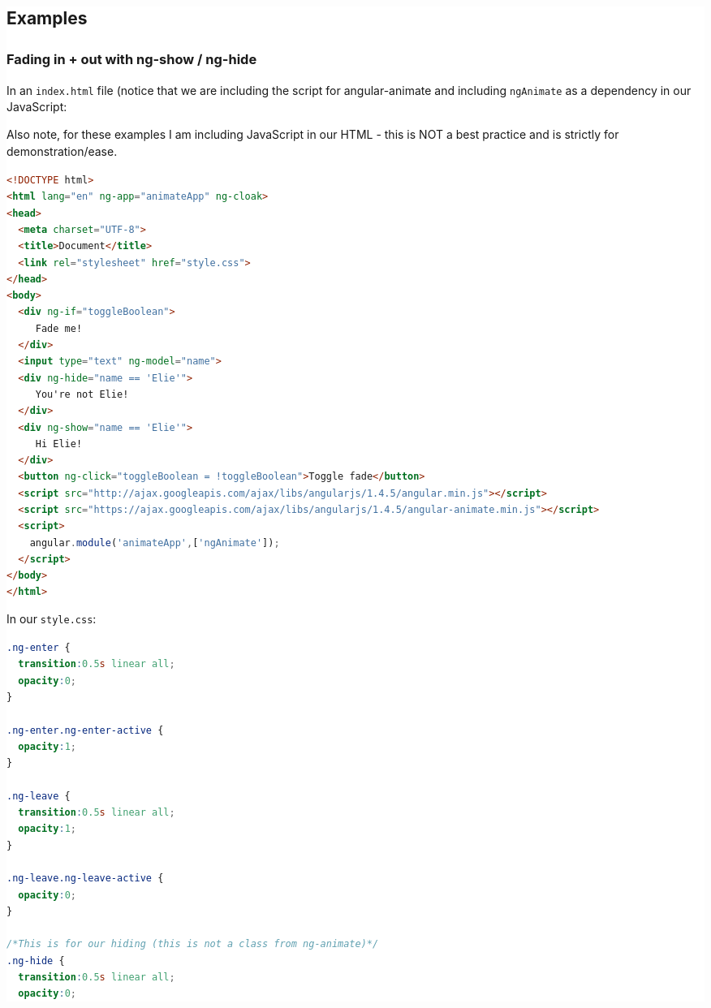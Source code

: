 ## Examples

### Fading in + out with ng-show / ng-hide

In an `index.html` file (notice that we are including the script for angular-animate and including `ngAnimate` as a dependency in our JavaScript:

Also note, for these examples I am including JavaScript in our HTML - this is NOT a best practice and is strictly for demonstration/ease. 

```html
<!DOCTYPE html>
<html lang="en" ng-app="animateApp" ng-cloak>
<head>
  <meta charset="UTF-8">
  <title>Document</title>
  <link rel="stylesheet" href="style.css">
</head>
<body>
  <div ng-if="toggleBoolean">
     Fade me!
  </div>
  <input type="text" ng-model="name">
  <div ng-hide="name == 'Elie'">
     You're not Elie!
  </div>
  <div ng-show="name == 'Elie'">
     Hi Elie!
  </div>
  <button ng-click="toggleBoolean = !toggleBoolean">Toggle fade</button>
  <script src="http://ajax.googleapis.com/ajax/libs/angularjs/1.4.5/angular.min.js"></script>
  <script src="https://ajax.googleapis.com/ajax/libs/angularjs/1.4.5/angular-animate.min.js"></script>
  <script>
    angular.module('animateApp',['ngAnimate']);
  </script>
</body>
</html>
```

In our `style.css`:

```css
.ng-enter {
  transition:0.5s linear all;
  opacity:0;
}

.ng-enter.ng-enter-active {
  opacity:1;
}

.ng-leave {
  transition:0.5s linear all;
  opacity:1;
}

.ng-leave.ng-leave-active {
  opacity:0;
}

/*This is for our hiding (this is not a class from ng-animate)*/
.ng-hide {
  transition:0.5s linear all;
  opacity:0;
```